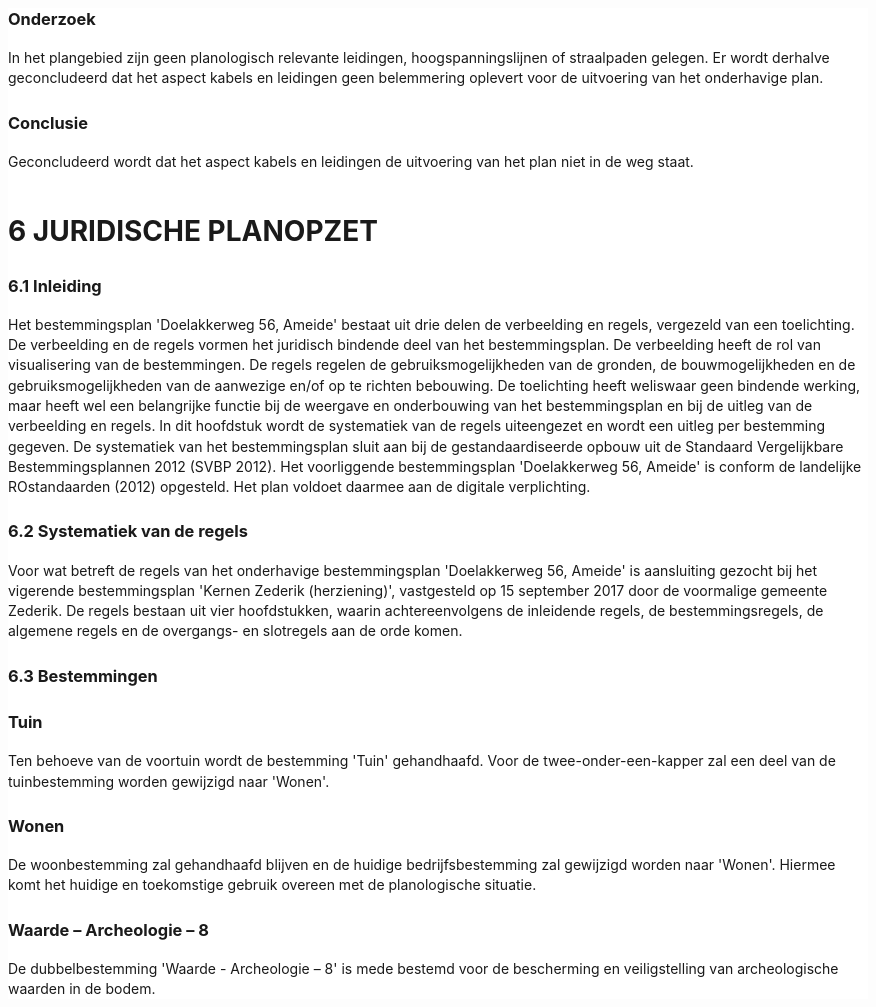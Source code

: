 ### **Onderzoek**

In het plangebied zijn geen planologisch relevante leidingen, hoogspanningslijnen of straalpaden gelegen. Er wordt derhalve geconcludeerd dat het aspect kabels en leidingen geen belemmering oplevert voor de uitvoering van het onderhavige plan.

### **Conclusie**

Geconcludeerd wordt dat het aspect kabels en leidingen de uitvoering van het plan niet in de weg staat.

# <span id="page-39-0"></span>**6 JURIDISCHE PLANOPZET**

### <span id="page-39-1"></span>**6.1 Inleiding**

Het bestemmingsplan 'Doelakkerweg 56, Ameide' bestaat uit drie delen de verbeelding en regels, vergezeld van een toelichting. De verbeelding en de regels vormen het juridisch bindende deel van het bestemmingsplan. De verbeelding heeft de rol van visualisering van de bestemmingen. De regels regelen de gebruiksmogelijkheden van de gronden, de bouwmogelijkheden en de gebruiksmogelijkheden van de aanwezige en/of op te richten bebouwing. De toelichting heeft weliswaar geen bindende werking, maar heeft wel een belangrijke functie bij de weergave en onderbouwing van het bestemmingsplan en bij de uitleg van de verbeelding en regels. In dit hoofdstuk wordt de systematiek van de regels uiteengezet en wordt een uitleg per bestemming gegeven. De systematiek van het bestemmingsplan sluit aan bij de gestandaardiseerde opbouw uit de Standaard Vergelijkbare Bestemmingsplannen 2012 (SVBP 2012). Het voorliggende bestemmingsplan 'Doelakkerweg 56, Ameide' is conform de landelijke ROstandaarden (2012) opgesteld. Het plan voldoet daarmee aan de digitale verplichting.

### <span id="page-39-2"></span>**6.2 Systematiek van de regels**

Voor wat betreft de regels van het onderhavige bestemmingsplan 'Doelakkerweg 56, Ameide' is aansluiting gezocht bij het vigerende bestemmingsplan 'Kernen Zederik (herziening)', vastgesteld op 15 september 2017 door de voormalige gemeente Zederik. De regels bestaan uit vier hoofdstukken, waarin achtereenvolgens de inleidende regels, de bestemmingsregels, de algemene regels en de overgangs- en slotregels aan de orde komen.

### <span id="page-39-3"></span>**6.3 Bestemmingen**

### **Tuin**

Ten behoeve van de voortuin wordt de bestemming 'Tuin' gehandhaafd. Voor de twee-onder-een-kapper zal een deel van de tuinbestemming worden gewijzigd naar 'Wonen'.

### **Wonen**

De woonbestemming zal gehandhaafd blijven en de huidige bedrijfsbestemming zal gewijzigd worden naar 'Wonen'. Hiermee komt het huidige en toekomstige gebruik overeen met de planologische situatie.

### **Waarde – Archeologie – 8**

De dubbelbestemming 'Waarde - Archeologie – 8' is mede bestemd voor de bescherming en veiligstelling van archeologische waarden in de bodem.
